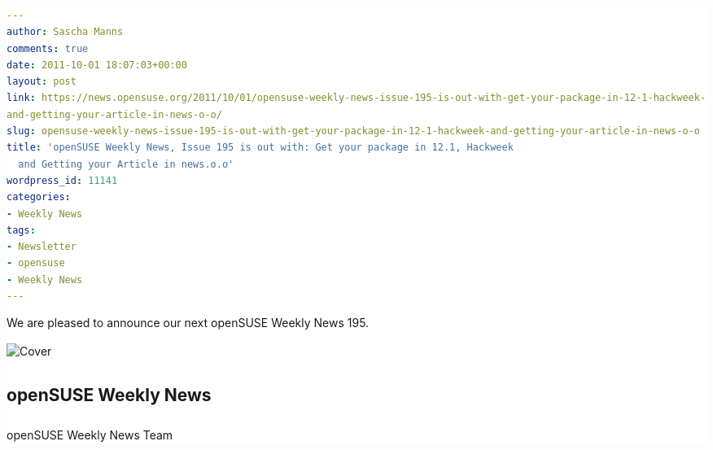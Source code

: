 ```yaml
---
author: Sascha Manns
comments: true
date: 2011-10-01 18:07:03+00:00
layout: post
link: https://news.opensuse.org/2011/10/01/opensuse-weekly-news-issue-195-is-out-with-get-your-package-in-12-1-hackweek-and-getting-your-article-in-news-o-o/
slug: opensuse-weekly-news-issue-195-is-out-with-get-your-package-in-12-1-hackweek-and-getting-your-article-in-news-o-o
title: 'openSUSE Weekly News, Issue 195 is out with: Get your package in 12.1, Hackweek
  and Getting your Article in news.o.o'
wordpress_id: 11141
categories:
- Weekly News
tags:
- Newsletter
- opensuse
- Weekly News
---
```


We are pleased to announce our next openSUSE Weekly News 195.












![Cover](http://saigkill.homelinux.net/images/Opensuse_weekly_news_banner.png)







## openSUSE Weekly News
















### 
openSUSE Weekly News Team





